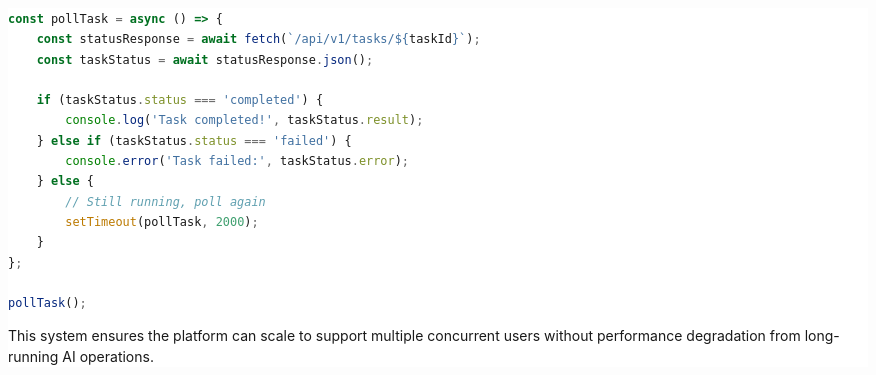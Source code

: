 ```javascript
const pollTask = async () => {
    const statusResponse = await fetch(`/api/v1/tasks/${taskId}`);
    const taskStatus = await statusResponse.json();
    
    if (taskStatus.status === 'completed') {
        console.log('Task completed!', taskStatus.result);
    } else if (taskStatus.status === 'failed') {
        console.error('Task failed:', taskStatus.error);
    } else {
        // Still running, poll again
        setTimeout(pollTask, 2000);
    }
};

pollTask();
```

This system ensures the platform can scale to support multiple concurrent users without performance degradation from long-running AI operations.
